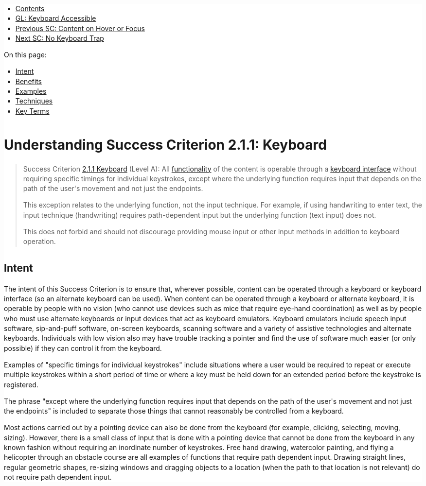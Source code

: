 -   [Contents](. "Table of Contents")
-   [GL: Keyboard Accessible](keyboard-accessible)
-   [Previous SC: Content on Hover or Focus](content-on-hover-or-focus)
-   [Next SC: No Keyboard Trap](no-keyboard-trap)

On this page:

-   [Intent](#intent)
-   [Benefits](#benefits)
-   [Examples](#examples)
-   [Techniques](#techniques)
-   [Key Terms](#key-terms)

Understanding Success Criterion 2.1.1: Keyboard
===============================================

> Success Criterion [2.1.1 Keyboard](https://www.w3.org/TR/WCAG21/#keyboard) (Level A): All [functionality](#dfn-functionality) of the content is operable through a [keyboard interface](#dfn-keyboard-interface) without requiring specific timings for individual keystrokes, except where the underlying function requires input that depends on the path of the user's movement and not just the endpoints.
>
> This exception relates to the underlying function, not the input technique. For example, if using handwriting to enter text, the input technique (handwriting) requires path-dependent input but the underlying function (text input) does not.
>
> This does not forbid and should not discourage providing mouse input or other input methods in addition to keyboard operation.

Intent
------

The intent of this Success Criterion is to ensure that, wherever possible, content can be operated through a keyboard or keyboard interface (so an alternate keyboard can be used). When content can be operated through a keyboard or alternate keyboard, it is operable by people with no vision (who cannot use devices such as mice that require eye-hand coordination) as well as by people who must use alternate keyboards or input devices that act as keyboard emulators. Keyboard emulators include speech input software, sip-and-puff software, on-screen keyboards, scanning software and a variety of assistive technologies and alternate keyboards. Individuals with low vision also may have trouble tracking a pointer and find the use of software much easier (or only possible) if they can control it from the keyboard.

Examples of "specific timings for individual keystrokes" include situations where a user would be required to repeat or execute multiple keystrokes within a short period of time or where a key must be held down for an extended period before the keystroke is registered.

The phrase "except where the underlying function requires input that depends on the path of the user's movement and not just the endpoints" is included to separate those things that cannot reasonably be controlled from a keyboard.

Most actions carried out by a pointing device can also be done from the keyboard (for example, clicking, selecting, moving, sizing). However, there is a small class of input that is done with a pointing device that cannot be done from the keyboard in any known fashion without requiring an inordinate number of keystrokes. Free hand drawing, watercolor painting, and flying a helicopter through an obstacle course are all examples of functions that require path dependent input. Drawing straight lines, regular geometric shapes, re-sizing windows and dragging objects to a location (when the path to that location is not relevant) do not require path dependent input.
